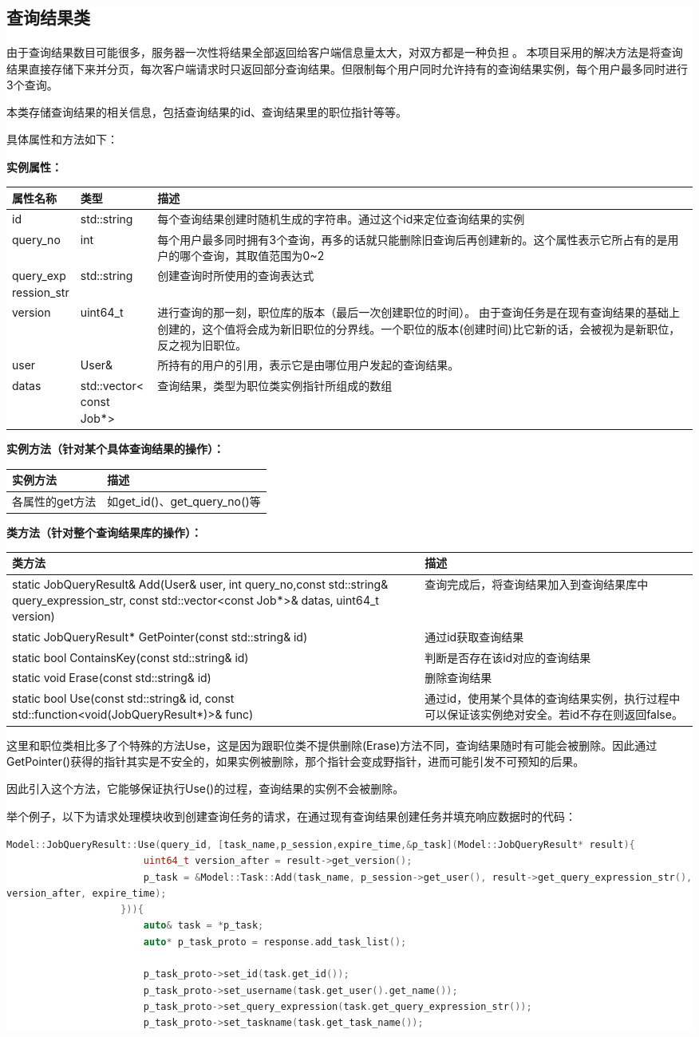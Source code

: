 ## 查询结果类

由于查询结果数目可能很多，服务器一次性将结果全部返回给客户端信息量太大，对双方都是一种负担 。
本项目采用的解决方法是将查询结果直接存储下来并分页，每次客户端请求时只返回部分查询结果。但限制每个用户同时允许持有的查询结果实例，每个用户最多同时进行3个查询。

本类存储查询结果的相关信息，包括查询结果的id、查询结果里的职位指针等等。

具体属性和方法如下：



**实例属性：**

| 属性名称   | 类型  | 描述|
| :-------- | :----- | :----- |
| id | std::string | 每个查询结果创建时随机生成的字符串。通过这个id来定位查询结果的实例 |
| query_no | int | 每个用户最多同时拥有3个查询，再多的话就只能删除旧查询后再创建新的。这个属性表示它所占有的是用户的哪个查询，其取值范围为0~2 |
| query_expression_str | std::string | 创建查询时所使用的查询表达式 |
| version | uint64_t | 进行查询的那一刻，职位库的版本（最后一次创建职位的时间）。 由于查询任务是在现有查询结果的基础上创建的，这个值将会成为新旧职位的分界线。一个职位的版本(创建时间)比它新的话，会被视为是新职位，反之视为旧职位。 |
| user | User& | 所持有的用户的引用，表示它是由哪位用户发起的查询结果。 |
| datas | std::vector<const Job*> | 查询结果，类型为职位类实例指针所组成的数组 |

**实例方法（针对某个具体查询结果的操作）：**

| 实例方法 | 描述 |
| :------ | :--- |
| 各属性的get方法 | 如get_id()、get_query_no()等 |

**类方法（针对整个查询结果库的操作）：**

| 类方法 | 描述 |
| :------ | :--- |
|static JobQueryResult& Add(User& user, int query_no,const std::string& query_expression_str, const std::vector<const Job*>& datas, uint64_t version) | 查询完成后，将查询结果加入到查询结果库中 |
| static JobQueryResult* GetPointer(const std::string& id) | 通过id获取查询结果 |
| static bool ContainsKey(const std::string& id) | 判断是否存在该id对应的查询结果 |
| static void Erase(const std::string& id) | 删除查询结果 |
| static bool Use(const std::string& id, const std::function<void(JobQueryResult*)>& func) | 通过id，使用某个具体的查询结果实例，执行过程中可以保证该实例绝对安全。若id不存在则返回false。 |

这里和职位类相比多了个特殊的方法Use，这是因为跟职位类不提供删除(Erase)方法不同，查询结果随时有可能会被删除。因此通过GetPointer()获得的指针其实是不安全的，如果实例被删除，那个指针会变成野指针，进而可能引发不可预知的后果。



因此引入这个方法，它能够保证执行Use()的过程，查询结果的实例不会被删除。



举个例子，以下为请求处理模块收到创建查询任务的请求，在通过现有查询结果创建任务并填充响应数据时的代码：

```C++
Model::JobQueryResult::Use(query_id, [task_name,p_session,expire_time,&p_task](Model::JobQueryResult* result){
						uint64_t version_after = result->get_version();
						p_task = &Model::Task::Add(task_name, p_session->get_user(), result->get_query_expression_str(), version_after, expire_time);
					})){
						auto& task = *p_task;
						auto* p_task_proto = response.add_task_list();

						p_task_proto->set_id(task.get_id());
						p_task_proto->set_username(task.get_user().get_name());
						p_task_proto->set_query_expression(task.get_query_expression_str());
						p_task_proto->set_taskname(task.get_task_name());
```